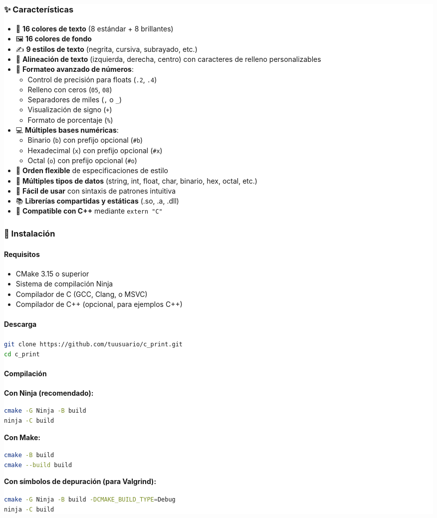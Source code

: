 ### ✨ Características

- 🎨 **16 colores de texto** (8 estándar + 8 brillantes)
- 🖼️ **16 colores de fondo**
- ✍️ **9 estilos de texto** (negrita, cursiva, subrayado, etc.)
- 📐 **Alineación de texto** (izquierda, derecha, centro) con caracteres de relleno personalizables
- 🔢 **Formateo avanzado de números**:
  - Control de precisión para floats (`.2`, `.4`)
  - Relleno con ceros (`05`, `08`)
  - Separadores de miles (`,` o `_`)
  - Visualización de signo (`+`)
  - Formato de porcentaje (`%`)
- 💻 **Múltiples bases numéricas**:
  - Binario (`b`) con prefijo opcional (`#b`)
  - Hexadecimal (`x`) con prefijo opcional (`#x`)
  - Octal (`o`) con prefijo opcional (`#o`)
- 🔄 **Orden flexible** de especificaciones de estilo
- 📝 **Múltiples tipos de datos** (string, int, float, char, binario, hex, octal, etc.)
- 🚀 **Fácil de usar** con sintaxis de patrones intuitiva
- 📚 **Librerías compartidas y estáticas** (.so, .a, .dll)
- 🔗 **Compatible con C++** mediante `extern "C"`

### 🔧 Instalación

#### Requisitos
- CMake 3.15 o superior
- Sistema de compilación Ninja
- Compilador de C (GCC, Clang, o MSVC)
- Compilador de C++ (opcional, para ejemplos C++)

#### Descarga
```bash
git clone https://github.com/tuusuario/c_print.git
cd c_print
```

#### Compilación

**Con Ninja (recomendado):**
```bash
cmake -G Ninja -B build
ninja -C build
```

**Con Make:**
```bash
cmake -B build
cmake --build build
```

**Con símbolos de depuración (para Valgrind):**
```bash
cmake -G Ninja -B build -DCMAKE_BUILD_TYPE=Debug
ninja -C build
```
